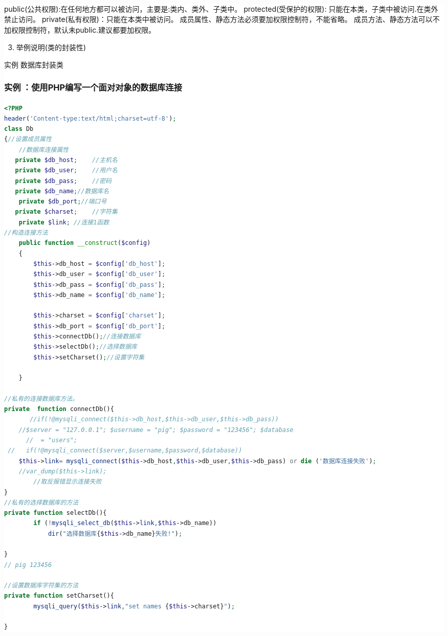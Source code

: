 public(公共权限):在任何地方都可以被访问，主要是:类内、类外、子类中。
protected(受保护的权限): 只能在本类，子类中被访问.在类外禁止访问。
private(私有权限)：只能在本类中被访问。
成员属性、静态方法必须要加权限控制符，不能省略。
成员方法、静态方法可以不加权限控制符，默认未public.建议都要加权限。



3. 举例说明(类的封装性)

实例 数据库封装类

### 实例 ：使用PHP编写一个面对对象的数据库连接

```php
<?PHP
header('Content-type:text/html;charset=utf-8');
class Db
{//设置成员属性
    //数据库连接属性
   private $db_host;    //主机名
   private $db_user;    //用户名
   private $db_pass;    //密码
   private $db_name;//数据库名
    private $db_port;//端口号
   private $charset;    //字符集
    private $link; //连接1函数
//构造连接方法
    public function __construct($config)
    {
        $this->db_host = $config['db_host'];
        $this->db_user = $config['db_user'];
        $this->db_pass = $config['db_pass'];
        $this->db_name = $config['db_name'];

        $this->charset = $config['charset'];
        $this->db_port = $config['db_port'];
        $this->connectDb();//连接数据库
        $this->selectDb();//选择数据库
        $this->setCharset();//设置字符集

    }

//私有的连接数据库方法。
private  function connectDb(){
       //if(!@mysqli_connect($this->db_host,$this->db_user,$this->db_pass))
    //$server = "127.0.0.1"; $username = "pig"; $password = "123456"; $database
      //  = "users";
 //   if(!@mysqli_connect($server,$username,$password,$database))
    $this->link= mysqli_connect($this->db_host,$this->db_user,$this->db_pass) or die ('数据库连接失败');
    //var_dump($this->link);
        //取反报错显示连接失败
}
//私有的选择数据库的方法
private function selectDb(){
        if (!mysqli_select_db($this->link,$this->db_name))
            dir("选择数据库{$this->db_name}失败!");

}
// pig 123456

//设置数据库字符集的方法
private function setCharset(){
        mysqli_query($this->link,"set names {$this->charset}");

}
```